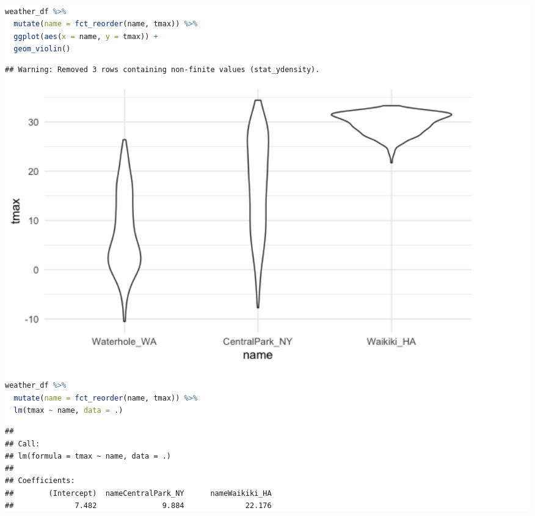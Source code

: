 ``` r
weather_df %>% 
  mutate(name = fct_reorder(name, tmax)) %>% 
  ggplot(aes(x = name, y = tmax)) +
  geom_violin()
```

    ## Warning: Removed 3 rows containing non-finite values (stat_ydensity).

<img src="Strings-and-Factors_files/figure-gfm/unnamed-chunk-13-2.png" width="90%" />

``` r
weather_df %>% 
  mutate(name = fct_reorder(name, tmax)) %>% 
  lm(tmax ~ name, data = .)
```

    ## 
    ## Call:
    ## lm(formula = tmax ~ name, data = .)
    ## 
    ## Coefficients:
    ##        (Intercept)  nameCentralPark_NY      nameWaikiki_HA  
    ##              7.482               9.884              22.176
